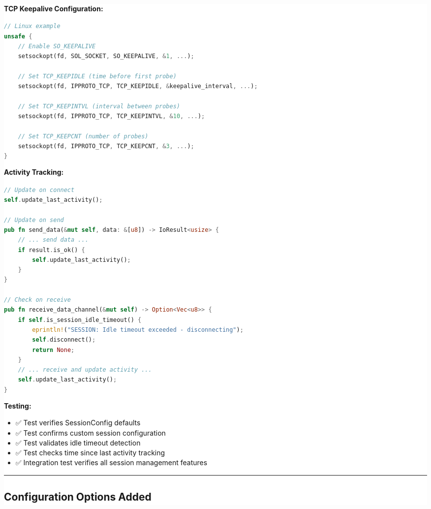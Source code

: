 **TCP Keepalive Configuration:**
```rust
// Linux example
unsafe {
    // Enable SO_KEEPALIVE
    setsockopt(fd, SOL_SOCKET, SO_KEEPALIVE, &1, ...);
    
    // Set TCP_KEEPIDLE (time before first probe)
    setsockopt(fd, IPPROTO_TCP, TCP_KEEPIDLE, &keepalive_interval, ...);
    
    // Set TCP_KEEPINTVL (interval between probes)
    setsockopt(fd, IPPROTO_TCP, TCP_KEEPINTVL, &10, ...);
    
    // Set TCP_KEEPCNT (number of probes)
    setsockopt(fd, IPPROTO_TCP, TCP_KEEPCNT, &3, ...);
}
```

**Activity Tracking:**
```rust
// Update on connect
self.update_last_activity();

// Update on send
pub fn send_data(&mut self, data: &[u8]) -> IoResult<usize> {
    // ... send data ...
    if result.is_ok() {
        self.update_last_activity();
    }
}

// Check on receive
pub fn receive_data_channel(&mut self) -> Option<Vec<u8>> {
    if self.is_session_idle_timeout() {
        eprintln!("SESSION: Idle timeout exceeded - disconnecting");
        self.disconnect();
        return None;
    }
    // ... receive and update activity ...
    self.update_last_activity();
}
```

**Testing:**
- ✅ Test verifies SessionConfig defaults
- ✅ Test confirms custom session configuration
- ✅ Test validates idle timeout detection
- ✅ Test checks time since last activity tracking
- ✅ Integration test verifies all session management features

---

## Configuration Options Added
